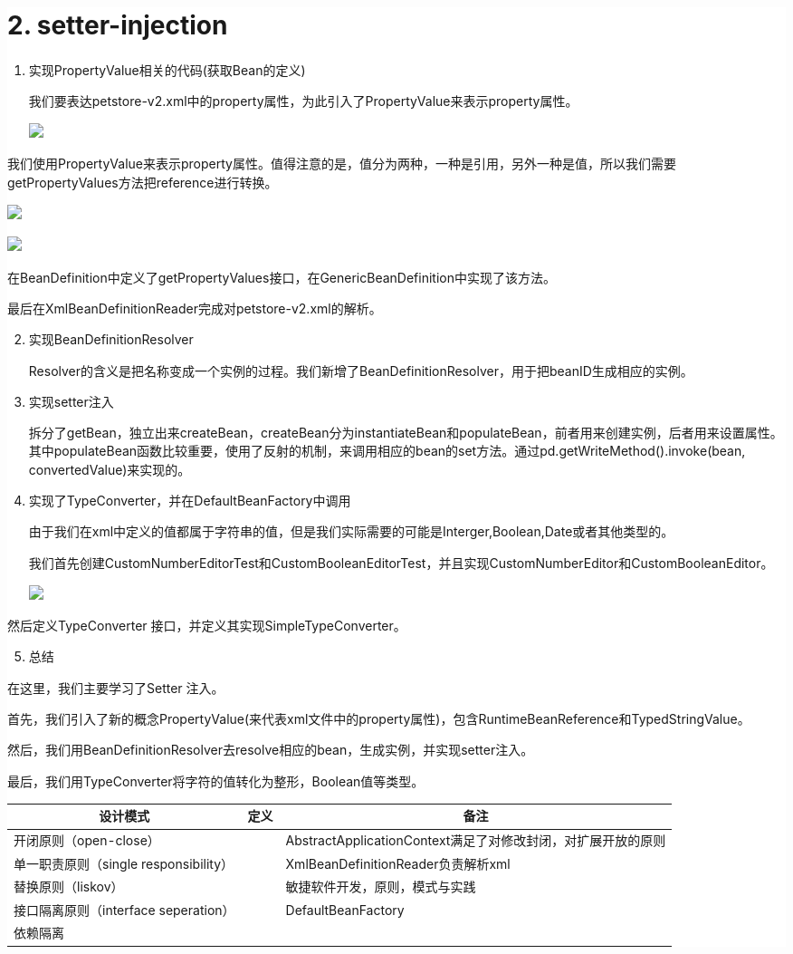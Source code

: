 # 2. setter-injection

1. 实现PropertyValue相关的代码(获取Bean的定义)

   我们要表达petstore-v2.xml中的property属性，为此引入了PropertyValue来表示property属性。
   
   ![](img/20200209151219.png)

我们使用PropertyValue来表示property属性。值得注意的是，值分为两种，一种是引用，另外一种是值，所以我们需要getPropertyValues方法把reference进行转换。

![](img/20190909182040.png)

![](img/20190909181258.png)

在BeanDefinition中定义了getPropertyValues接口，在GenericBeanDefinition中实现了该方法。

最后在XmlBeanDefinitionReader完成对petstore-v2.xml的解析。

2. 实现BeanDefinitionResolver

   Resolver的含义是把名称变成一个实例的过程。我们新增了BeanDefinitionResolver，用于把beanID生成相应的实例。

3. 实现setter注入

   拆分了getBean，独立出来createBean，createBean分为instantiateBean和populateBean，前者用来创建实例，后者用来设置属性。其中populateBean函数比较重要，使用了反射的机制，来调用相应的bean的set方法。通过pd.getWriteMethod().invoke(bean, convertedValue)来实现的。
   
4. 实现了TypeConverter，并在DefaultBeanFactory中调用

   由于我们在xml中定义的值都属于字符串的值，但是我们实际需要的可能是Interger,Boolean,Date或者其他类型的。

   我们首先创建CustomNumberEditorTest和CustomBooleanEditorTest，并且实现CustomNumberEditor和CustomBooleanEditor。

   ![](img/20190910115828.png)

然后定义TypeConverter 接口，并定义其实现SimpleTypeConverter。

5. 总结

在这里，我们主要学习了Setter 注入。

首先，我们引入了新的概念PropertyValue(来代表xml文件中的property属性)，包含RuntimeBeanReference和TypedStringValue。

然后，我们用BeanDefinitionResolver去resolve相应的bean，生成实例，并实现setter注入。

最后，我们用TypeConverter将字符的值转化为整形，Boolean值等类型。

| 设计模式                              | 定义 | 备注                                                         |
| ------------------------------------- | ---- | ------------------------------------------------------------ |
| 开闭原则（open-close）                |      | AbstractApplicationContext满足了对修改封闭，对扩展开放的原则 |
| 单一职责原则（single responsibility） |      | XmlBeanDefinitionReader负责解析xml                           |
| 替换原则（liskov）                    |      | 敏捷软件开发，原则，模式与实践                               |
| 接口隔离原则（interface seperation）  |      | DefaultBeanFactory                                           |
| 依赖隔离                              |      |                                                              |
